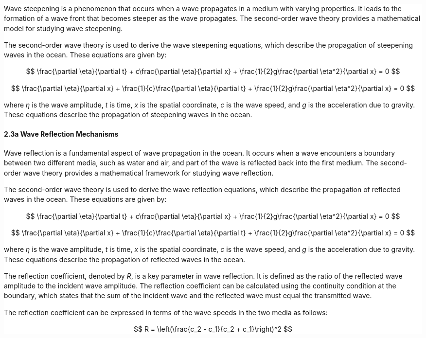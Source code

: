 Wave steepening is a phenomenon that occurs when a wave propagates in a medium with varying properties. It leads to the formation of a wave front that becomes steeper as the wave propagates. The second-order wave theory provides a mathematical model for studying wave steepening.

The second-order wave theory is used to derive the wave steepening equations, which describe the propagation of steepening waves in the ocean. These equations are given by:

$$
\frac{\partial \eta}{\partial t} + c\frac{\partial \eta}{\partial x} + \frac{1}{2}g\frac{\partial \eta^2}{\partial x} = 0
$$

$$
\frac{\partial \eta}{\partial x} + \frac{1}{c}\frac{\partial \eta}{\partial t} + \frac{1}{2}g\frac{\partial \eta^2}{\partial x} = 0
$$

where $\eta$ is the wave amplitude, $t$ is time, $x$ is the spatial coordinate, $c$ is the wave speed, and $g$ is the acceleration due to gravity. These equations describe the propagation of steepening waves in the ocean.




#### 2.3a Wave Reflection Mechanisms

Wave reflection is a fundamental aspect of wave propagation in the ocean. It occurs when a wave encounters a boundary between two different media, such as water and air, and part of the wave is reflected back into the first medium. The second-order wave theory provides a mathematical framework for studying wave reflection.

The second-order wave theory is used to derive the wave reflection equations, which describe the propagation of reflected waves in the ocean. These equations are given by:

$$
\frac{\partial \eta}{\partial t} + c\frac{\partial \eta}{\partial x} + \frac{1}{2}g\frac{\partial \eta^2}{\partial x} = 0
$$

$$
\frac{\partial \eta}{\partial x} + \frac{1}{c}\frac{\partial \eta}{\partial t} + \frac{1}{2}g\frac{\partial \eta^2}{\partial x} = 0
$$

where $\eta$ is the wave amplitude, $t$ is time, $x$ is the spatial coordinate, $c$ is the wave speed, and $g$ is the acceleration due to gravity. These equations describe the propagation of reflected waves in the ocean.

The reflection coefficient, denoted by $R$, is a key parameter in wave reflection. It is defined as the ratio of the reflected wave amplitude to the incident wave amplitude. The reflection coefficient can be calculated using the continuity condition at the boundary, which states that the sum of the incident wave and the reflected wave must equal the transmitted wave.

The reflection coefficient can be expressed in terms of the wave speeds in the two media as follows:

$$
R = \left(\frac{c_2 - c_1}{c_2 + c_1}\right)^2
$$
